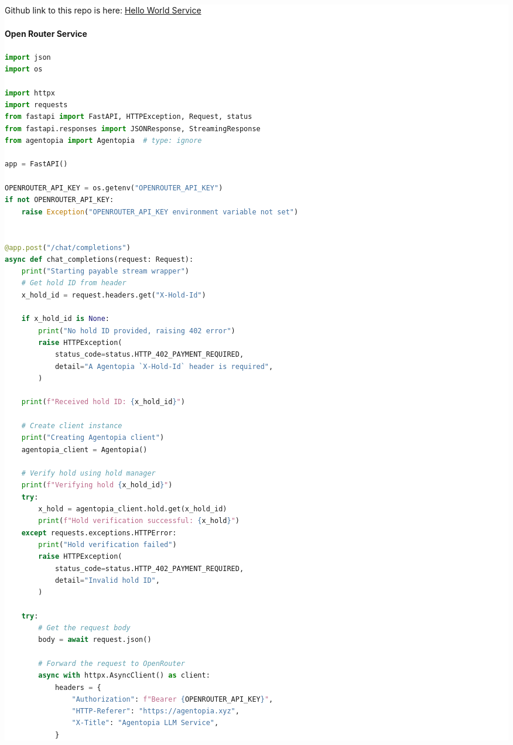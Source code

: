 Github link to this repo is here: [Hello World Service](https://github.com/nurturelabs-co/example_agentopia_services/tree/main/hello_world)

#### Open Router Service

```python
import json
import os

import httpx
import requests
from fastapi import FastAPI, HTTPException, Request, status
from fastapi.responses import JSONResponse, StreamingResponse
from agentopia import Agentopia  # type: ignore

app = FastAPI()

OPENROUTER_API_KEY = os.getenv("OPENROUTER_API_KEY")
if not OPENROUTER_API_KEY:
    raise Exception("OPENROUTER_API_KEY environment variable not set")


@app.post("/chat/completions")
async def chat_completions(request: Request):
    print("Starting payable stream wrapper")
    # Get hold ID from header
    x_hold_id = request.headers.get("X-Hold-Id")

    if x_hold_id is None:
        print("No hold ID provided, raising 402 error")
        raise HTTPException(
            status_code=status.HTTP_402_PAYMENT_REQUIRED,
            detail="A Agentopia `X-Hold-Id` header is required",
        )

    print(f"Received hold ID: {x_hold_id}")

    # Create client instance
    print("Creating Agentopia client")
    agentopia_client = Agentopia()

    # Verify hold using hold manager
    print(f"Verifying hold {x_hold_id}")
    try:
        x_hold = agentopia_client.hold.get(x_hold_id)
        print(f"Hold verification successful: {x_hold}")
    except requests.exceptions.HTTPError:
        print("Hold verification failed")
        raise HTTPException(
            status_code=status.HTTP_402_PAYMENT_REQUIRED,
            detail="Invalid hold ID",
        )

    try:
        # Get the request body
        body = await request.json()

        # Forward the request to OpenRouter
        async with httpx.AsyncClient() as client:
            headers = {
                "Authorization": f"Bearer {OPENROUTER_API_KEY}",
                "HTTP-Referer": "https://agentopia.xyz",
                "X-Title": "Agentopia LLM Service",
            }
```